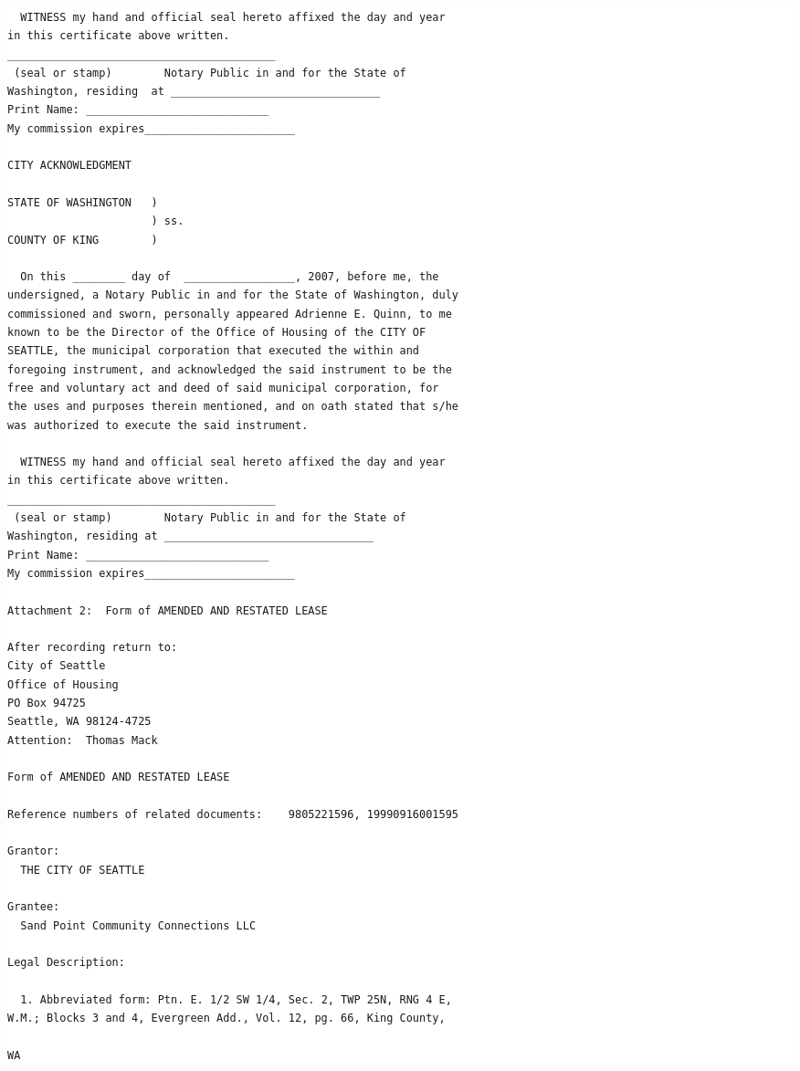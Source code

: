       WITNESS my hand and official seal hereto affixed the day and year  
    in this certificate above written.  
    _________________________________________  
     (seal or stamp)        Notary Public in and for the State of  
    Washington, residing  at ________________________________  
    Print Name: ____________________________  
    My commission expires_______________________  
  
    CITY ACKNOWLEDGMENT  
  
    STATE OF WASHINGTON   )  
                          ) ss.  
    COUNTY OF KING        )  
  
      On this ________ day of  _________________, 2007, before me, the  
    undersigned, a Notary Public in and for the State of Washington, duly  
    commissioned and sworn, personally appeared Adrienne E. Quinn, to me  
    known to be the Director of the Office of Housing of the CITY OF  
    SEATTLE, the municipal corporation that executed the within and  
    foregoing instrument, and acknowledged the said instrument to be the  
    free and voluntary act and deed of said municipal corporation, for  
    the uses and purposes therein mentioned, and on oath stated that s/he  
    was authorized to execute the said instrument.  
  
      WITNESS my hand and official seal hereto affixed the day and year  
    in this certificate above written.  
    _________________________________________  
     (seal or stamp)        Notary Public in and for the State of  
    Washington, residing at ________________________________  
    Print Name: ____________________________  
    My commission expires_______________________  
  
    Attachment 2:  Form of AMENDED AND RESTATED LEASE  
  
    After recording return to:  
    City of Seattle  
    Office of Housing  
    PO Box 94725  
    Seattle, WA 98124-4725  
    Attention:  Thomas Mack  
  
    Form of AMENDED AND RESTATED LEASE  
  
    Reference numbers of related documents:    9805221596, 19990916001595  
  
    Grantor:  
      THE CITY OF SEATTLE  
  
    Grantee:  
      Sand Point Community Connections LLC  
  
    Legal Description:  
  
      1. Abbreviated form: Ptn. E. 1/2 SW 1/4, Sec. 2, TWP 25N, RNG 4 E,  
    W.M.; Blocks 3 and 4, Evergreen Add., Vol. 12, pg. 66, King County,  
  
    WA  
  